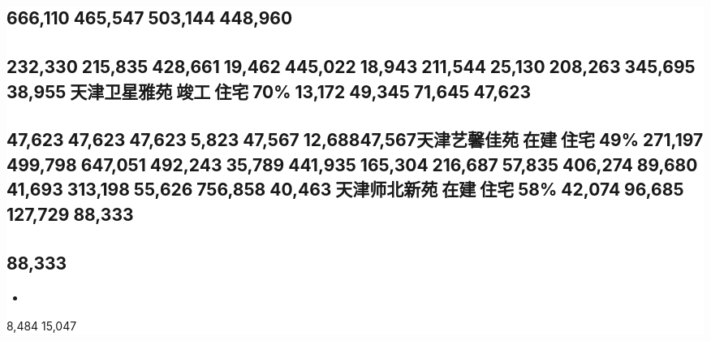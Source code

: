 666,110
465,547
503,144
448,960
-
232,330
215,835
428,661
19,462
445,022
18,943
211,544
25,130
208,263
345,695
38,955
天津卫星雅苑
竣工
住宅
70%
13,172
49,345
71,645
47,623
-
47,623
47,623
47,623
5,823
47,567
12,68847,567天津艺馨佳苑
在建
住宅
49%
271,197
499,798
647,051
492,243
35,789
441,935
165,304
216,687
57,835
406,274
89,680
41,693
313,198
55,626
756,858
40,463
天津师北新苑
在建
住宅
58%
42,074
96,685
127,729
88,333
-
88,333
-
-
8,484
15,047